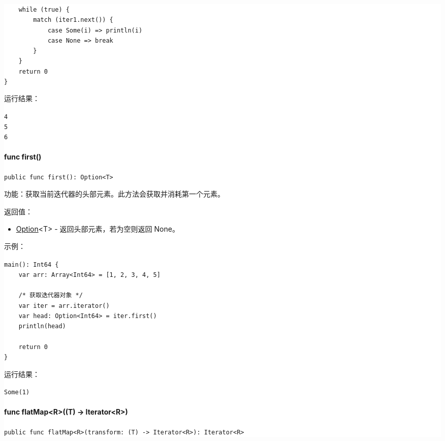 ```cangjie
    while (true) {
        match (iter1.next()) {
            case Some(i) => println(i)
            case None => break
        }
    }
    return 0
}
```

运行结果：

```text
4
5
6
```

#### func first()

```cangjie
public func first(): Option<T>
```

功能：获取当前迭代器的头部元素。此方法会获取并消耗第一个元素。

返回值：

- [Option](../../core/core_package_api/core_package_enums.md#enum-optiont)\<T> - 返回头部元素，若为空则返回 None。

示例：


```cangjie
main(): Int64 {
    var arr: Array<Int64> = [1, 2, 3, 4, 5]

    /* 获取迭代器对象 */
    var iter = arr.iterator()
    var head: Option<Int64> = iter.first()
    println(head)

    return 0
}
```

运行结果：

```text
Some(1)
```

#### func flatMap\<R>((T) -> Iterator\<R>)

```cangjie
public func flatMap<R>(transform: (T) -> Iterator<R>): Iterator<R>
```
